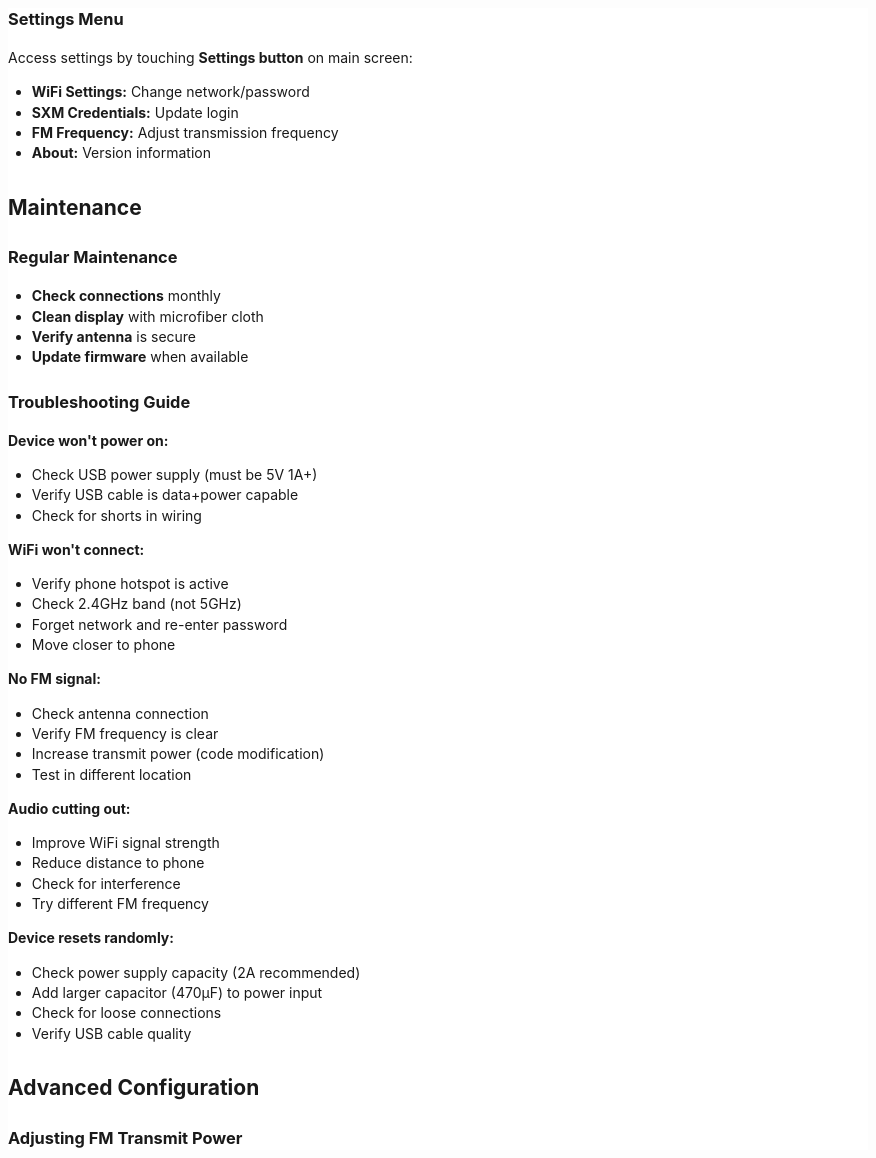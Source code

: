 ### Settings Menu

Access settings by touching **Settings button** on main screen:

- **WiFi Settings:** Change network/password
- **SXM Credentials:** Update login
- **FM Frequency:** Adjust transmission frequency
- **About:** Version information

## Maintenance

### Regular Maintenance

- **Check connections** monthly
- **Clean display** with microfiber cloth
- **Verify antenna** is secure
- **Update firmware** when available

### Troubleshooting Guide

**Device won't power on:**
- Check USB power supply (must be 5V 1A+)
- Verify USB cable is data+power capable
- Check for shorts in wiring

**WiFi won't connect:**
- Verify phone hotspot is active
- Check 2.4GHz band (not 5GHz)
- Forget network and re-enter password
- Move closer to phone

**No FM signal:**
- Check antenna connection
- Verify FM frequency is clear
- Increase transmit power (code modification)
- Test in different location

**Audio cutting out:**
- Improve WiFi signal strength
- Reduce distance to phone
- Check for interference
- Try different FM frequency

**Device resets randomly:**
- Check power supply capacity (2A recommended)
- Add larger capacitor (470µF) to power input
- Check for loose connections
- Verify USB cable quality

## Advanced Configuration

### Adjusting FM Transmit Power
